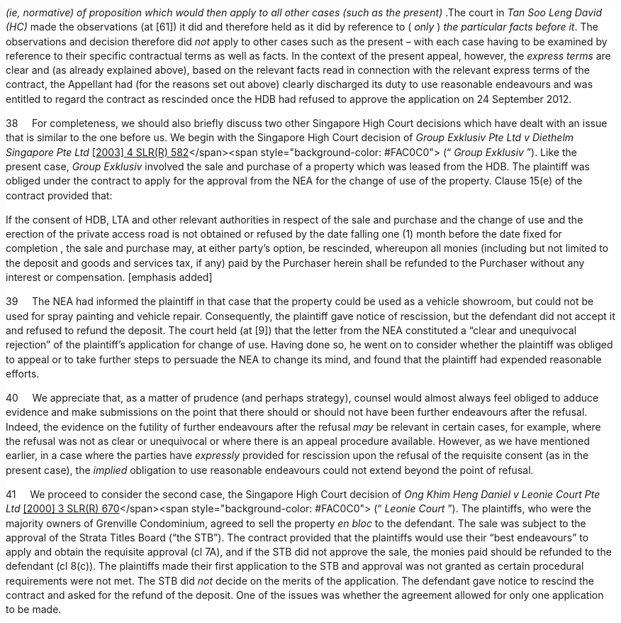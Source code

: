 
_(ie, normative) of proposition which would then apply to all other cases (such as the present)_ .The court in _Tan Soo Leng David (HC)_ made the observations (at [61]) it did and therefore held as it did by reference to ( _only_ ) _the particular facts before it_. The observations and decision therefore did _not_ apply to other cases such as the present – with each case having to be examined by reference to their specific contractual terms as well as facts. In the context of the present appeal, however, the _express terms_ are clear and (as already explained above), based on the relevant facts read in connection with the relevant express terms of the contract, the Appellant had (for the reasons set out above) clearly discharged its duty to use reasonable endeavours and was entitled to regard the contract as rescinded once the HDB had refused to approve the application on 24 September 2012. 

38     For completeness, we should also briefly discuss two other Singapore High Court decisions which have dealt with an issue that is similar to the one before us. We begin with the Singapore High Court decision of _Group Exklusiv Pte Ltd v Diethelm Singapore Pte Ltd_ [[2003] 4 SLR(R) 582]("https://www.open.gov.sg")</span><span style="background-color: #FAC0C0"> (“ _Group Exklusiv_ ”). Like the present case, _Group Exklusiv_ involved the sale and purchase of a property which was leased from the HDB. The plaintiff was obliged under the contract to apply for the approval from the NEA for the change of use of the property. Clause 15(e) of the contract provided that: 

 If the consent of HDB, LTA and other relevant authorities in respect of the sale and purchase and the change of use and the erection of the private access road is not obtained or refused by the date falling one (1) month before the date fixed for completion , the sale and purchase may, at either party’s option, be rescinded, whereupon all monies (including but not limited to the deposit and goods and services tax, if any) paid by the Purchaser herein shall be refunded to the Purchaser without any interest or compensation. [emphasis added] 

39     The NEA had informed the plaintiff in that case that the property could be used as a vehicle showroom, but could not be used for spray painting and vehicle repair. Consequently, the plaintiff gave notice of rescission, but the defendant did not accept it and refused to refund the deposit. The court held (at [9]) that the letter from the NEA constituted a “clear and unequivocal rejection” of the plaintiff’s application for change of use. Having done so, he went on to consider whether the plaintiff was obliged to appeal or to take further steps to persuade the NEA to change its mind, and found that the plaintiff had expended reasonable efforts. 

40     We appreciate that, as a matter of prudence (and perhaps strategy), counsel would almost always feel obliged to adduce evidence and make submissions on the point that there should or should not have been further endeavours after the refusal. Indeed, the evidence on the futility of further endeavours after the refusal _may_ be relevant in certain cases, for example, where the refusal was not as clear or unequivocal or where there is an appeal procedure available. However, as we have mentioned earlier, in a case where the parties have _expressly_ provided for rescission upon the refusal of the requisite consent (as in the present case), the _implied_ obligation to use reasonable endeavours could not extend beyond the point of refusal. 

41     We proceed to consider the second case, the Singapore High Court decision of _Ong Khim Heng Daniel v Leonie Court Pte Ltd_ [[2000] 3 SLR(R) 670]("https://www.open.gov.sg")</span><span style="background-color: #FAC0C0"> (“ _Leonie Court_ ”). The plaintiffs, who were the majority owners of Grenville Condominium, agreed to sell the property _en bloc_ to the defendant. The sale was subject to the approval of the Strata Titles Board (“the STB”). The contract provided that the plaintiffs would use their “best endeavours” to apply and obtain the requisite approval (cl 7A), and if the STB did not approve the sale, the monies paid should be refunded to the defendant (cl 8(c)). The plaintiffs made their first application to the STB and approval was not granted as certain procedural requirements were not met. The STB did _not_ decide on the merits of the application. The defendant gave notice to rescind the contract and asked for the refund of the deposit. One of the issues was whether the agreement allowed for only one application to be made. 
